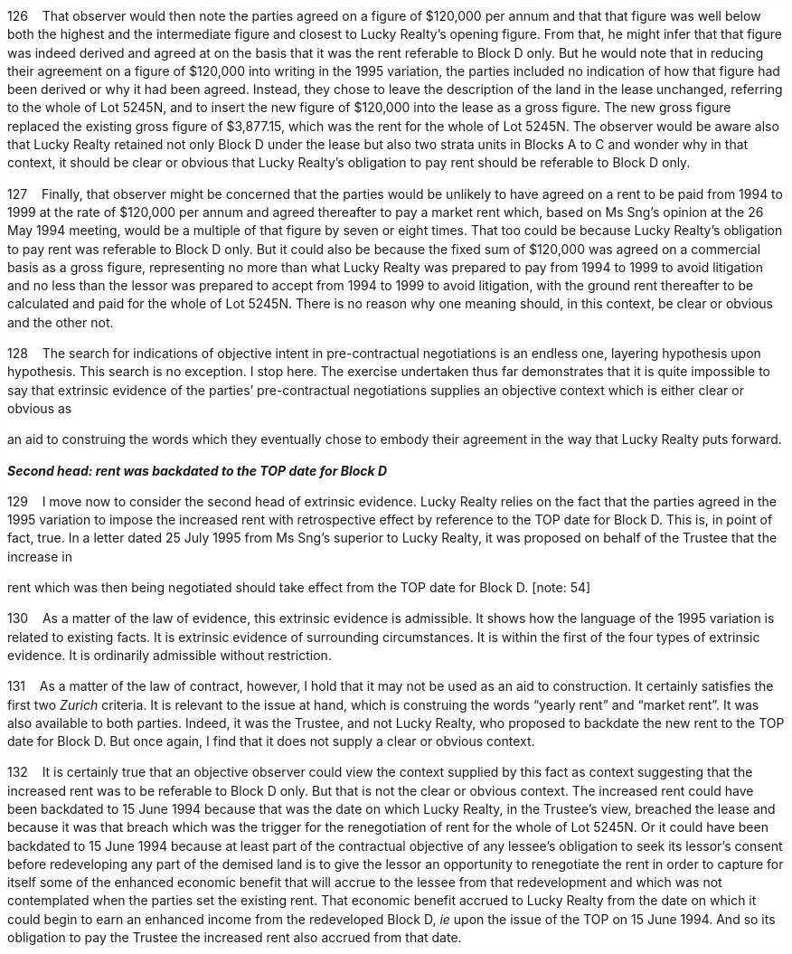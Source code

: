 126    That observer would then note the parties agreed on a figure of $120,000 per annum and that that figure was well below both the highest and the intermediate figure and closest to Lucky Realty’s opening figure. From that, he might infer that that figure was indeed derived and agreed at on the basis that it was the rent referable to Block D only. But he would note that in reducing their agreement on a figure of $120,000 into writing in the 1995 variation, the parties included no indication of how that figure had been derived or why it had been agreed. Instead, they chose to leave the description of the land in the lease unchanged, referring to the whole of Lot 5245N, and to insert the new figure of $120,000 into the lease as a gross figure. The new gross figure replaced the existing gross figure of $3,877.15, which was the rent for the whole of Lot 5245N. The observer would be aware also that Lucky Realty retained not only Block D under the lease but also two strata units in Blocks A to C and wonder why in that context, it should be clear or obvious that Lucky Realty’s obligation to pay rent should be referable to Block D only. 

127    Finally, that observer might be concerned that the parties would be unlikely to have agreed on a rent to be paid from 1994 to 1999 at the rate of $120,000 per annum and agreed thereafter to pay a market rent which, based on Ms Sng’s opinion at the 26 May 1994 meeting, would be a multiple of that figure by seven or eight times. That too could be because Lucky Realty’s obligation to pay rent was referable to Block D only. But it could also be because the fixed sum of $120,000 was agreed on a commercial basis as a gross figure, representing no more than what Lucky Realty was prepared to pay from 1994 to 1999 to avoid litigation and no less than the lessor was prepared to accept from 1994 to 1999 to avoid litigation, with the ground rent thereafter to be calculated and paid for the whole of Lot 5245N. There is no reason why one meaning should, in this context, be clear or obvious and the other not. 

128    The search for indications of objective intent in pre-contractual negotiations is an endless one, layering hypothesis upon hypothesis. This search is no exception. I stop here. The exercise undertaken thus far demonstrates that it is quite impossible to say that extrinsic evidence of the parties’ pre-contractual negotiations supplies an objective context which is either clear or obvious as 


an aid to construing the words which they eventually chose to embody their agreement in the way that Lucky Realty puts forward. 

**_Second head: rent was backdated to the TOP date for Block D_** 

129    I move now to consider the second head of extrinsic evidence. Lucky Realty relies on the fact that the parties agreed in the 1995 variation to impose the increased rent with retrospective effect by reference to the TOP date for Block D. This is, in point of fact, true. In a letter dated 25 July 1995 from Ms Sng’s superior to Lucky Realty, it was proposed on behalf of the Trustee that the increase in 

rent which was then being negotiated should take effect from the TOP date for Block D. [note: 54] 

130    As a matter of the law of evidence, this extrinsic evidence is admissible. It shows how the language of the 1995 variation is related to existing facts. It is extrinsic evidence of surrounding circumstances. It is within the first of the four types of extrinsic evidence. It is ordinarily admissible without restriction. 

131    As a matter of the law of contract, however, I hold that it may not be used as an aid to construction. It certainly satisfies the first two _Zurich_ criteria. It is relevant to the issue at hand, which is construing the words “yearly rent” and “market rent”. It was also available to both parties. Indeed, it was the Trustee, and not Lucky Realty, who proposed to backdate the new rent to the TOP date for Block D. But once again, I find that it does not supply a clear or obvious context. 

132    It is certainly true that an objective observer could view the context supplied by this fact as context suggesting that the increased rent was to be referable to Block D only. But that is not the clear or obvious context. The increased rent could have been backdated to 15 June 1994 because that was the date on which Lucky Realty, in the Trustee’s view, breached the lease and because it was that breach which was the trigger for the renegotiation of rent for the whole of Lot 5245N. Or it could have been backdated to 15 June 1994 because at least part of the contractual objective of any lessee’s obligation to seek its lessor’s consent before redeveloping any part of the demised land is to give the lessor an opportunity to renegotiate the rent in order to capture for itself some of the enhanced economic benefit that will accrue to the lessee from that redevelopment and which was not contemplated when the parties set the existing rent. That economic benefit accrued to Lucky Realty from the date on which it could begin to earn an enhanced income from the redeveloped Block D, _ie_ upon the issue of the TOP on 15 June 1994. And so its obligation to pay the Trustee the increased rent also accrued from that date. 
